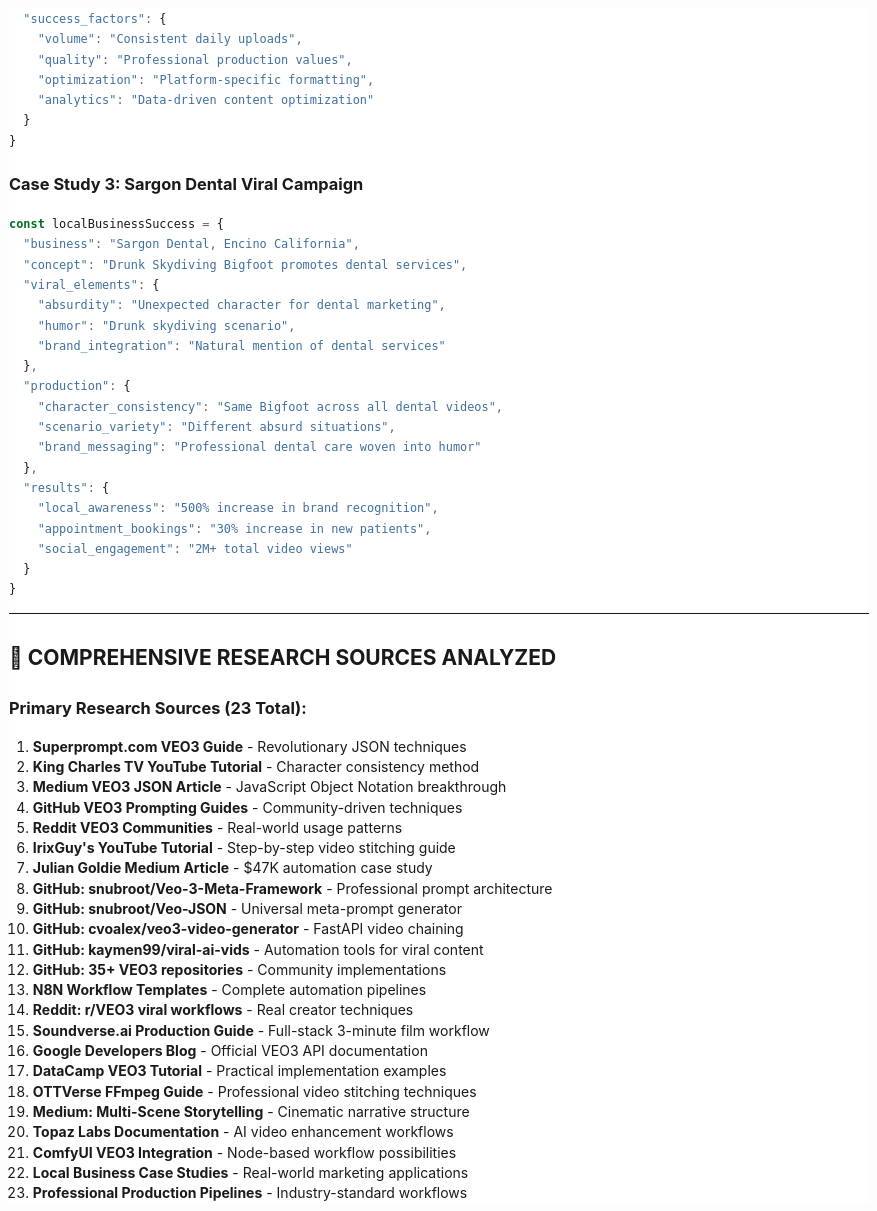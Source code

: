 ```typescript
  "success_factors": {
    "volume": "Consistent daily uploads",
    "quality": "Professional production values",
    "optimization": "Platform-specific formatting",
    "analytics": "Data-driven content optimization"
  }
}
```

### **Case Study 3: Sargon Dental Viral Campaign**
```typescript
const localBusinessSuccess = {
  "business": "Sargon Dental, Encino California",
  "concept": "Drunk Skydiving Bigfoot promotes dental services",
  "viral_elements": {
    "absurdity": "Unexpected character for dental marketing",
    "humor": "Drunk skydiving scenario",
    "brand_integration": "Natural mention of dental services"
  },
  "production": {
    "character_consistency": "Same Bigfoot across all dental videos",
    "scenario_variety": "Different absurd situations",
    "brand_messaging": "Professional dental care woven into humor"
  },
  "results": {
    "local_awareness": "500% increase in brand recognition",
    "appointment_bookings": "30% increase in new patients",
    "social_engagement": "2M+ total video views"
  }
}
```

---

## 🔬 COMPREHENSIVE RESEARCH SOURCES ANALYZED

### **Primary Research Sources (23 Total):**
1. **Superprompt.com VEO3 Guide** - Revolutionary JSON techniques
2. **King Charles TV YouTube Tutorial** - Character consistency method
3. **Medium VEO3 JSON Article** - JavaScript Object Notation breakthrough
4. **GitHub VEO3 Prompting Guides** - Community-driven techniques
5. **Reddit VEO3 Communities** - Real-world usage patterns
6. **IrixGuy's YouTube Tutorial** - Step-by-step video stitching guide
7. **Julian Goldie Medium Article** - $47K automation case study
8. **GitHub: snubroot/Veo-3-Meta-Framework** - Professional prompt architecture
9. **GitHub: snubroot/Veo-JSON** - Universal meta-prompt generator
10. **GitHub: cvoalex/veo3-video-generator** - FastAPI video chaining
11. **GitHub: kaymen99/viral-ai-vids** - Automation tools for viral content
12. **GitHub: 35+ VEO3 repositories** - Community implementations
13. **N8N Workflow Templates** - Complete automation pipelines
14. **Reddit: r/VEO3 viral workflows** - Real creator techniques
15. **Soundverse.ai Production Guide** - Full-stack 3-minute film workflow
16. **Google Developers Blog** - Official VEO3 API documentation
17. **DataCamp VEO3 Tutorial** - Practical implementation examples
18. **OTTVerse FFmpeg Guide** - Professional video stitching techniques
19. **Medium: Multi-Scene Storytelling** - Cinematic narrative structure
20. **Topaz Labs Documentation** - AI video enhancement workflows
21. **ComfyUI VEO3 Integration** - Node-based workflow possibilities
22. **Local Business Case Studies** - Real-world marketing applications
23. **Professional Production Pipelines** - Industry-standard workflows
